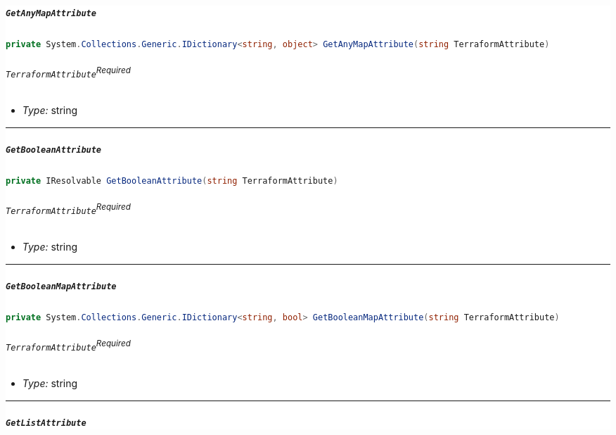 ##### `GetAnyMapAttribute` <a name="GetAnyMapAttribute" id="@cdktf/provider-opentelekomcloud.vpcPeeringConnectionAccepterV2.VpcPeeringConnectionAccepterV2.getAnyMapAttribute"></a>

```csharp
private System.Collections.Generic.IDictionary<string, object> GetAnyMapAttribute(string TerraformAttribute)
```

###### `TerraformAttribute`<sup>Required</sup> <a name="TerraformAttribute" id="@cdktf/provider-opentelekomcloud.vpcPeeringConnectionAccepterV2.VpcPeeringConnectionAccepterV2.getAnyMapAttribute.parameter.terraformAttribute"></a>

- *Type:* string

---

##### `GetBooleanAttribute` <a name="GetBooleanAttribute" id="@cdktf/provider-opentelekomcloud.vpcPeeringConnectionAccepterV2.VpcPeeringConnectionAccepterV2.getBooleanAttribute"></a>

```csharp
private IResolvable GetBooleanAttribute(string TerraformAttribute)
```

###### `TerraformAttribute`<sup>Required</sup> <a name="TerraformAttribute" id="@cdktf/provider-opentelekomcloud.vpcPeeringConnectionAccepterV2.VpcPeeringConnectionAccepterV2.getBooleanAttribute.parameter.terraformAttribute"></a>

- *Type:* string

---

##### `GetBooleanMapAttribute` <a name="GetBooleanMapAttribute" id="@cdktf/provider-opentelekomcloud.vpcPeeringConnectionAccepterV2.VpcPeeringConnectionAccepterV2.getBooleanMapAttribute"></a>

```csharp
private System.Collections.Generic.IDictionary<string, bool> GetBooleanMapAttribute(string TerraformAttribute)
```

###### `TerraformAttribute`<sup>Required</sup> <a name="TerraformAttribute" id="@cdktf/provider-opentelekomcloud.vpcPeeringConnectionAccepterV2.VpcPeeringConnectionAccepterV2.getBooleanMapAttribute.parameter.terraformAttribute"></a>

- *Type:* string

---

##### `GetListAttribute` <a name="GetListAttribute" id="@cdktf/provider-opentelekomcloud.vpcPeeringConnectionAccepterV2.VpcPeeringConnectionAccepterV2.getListAttribute"></a>
